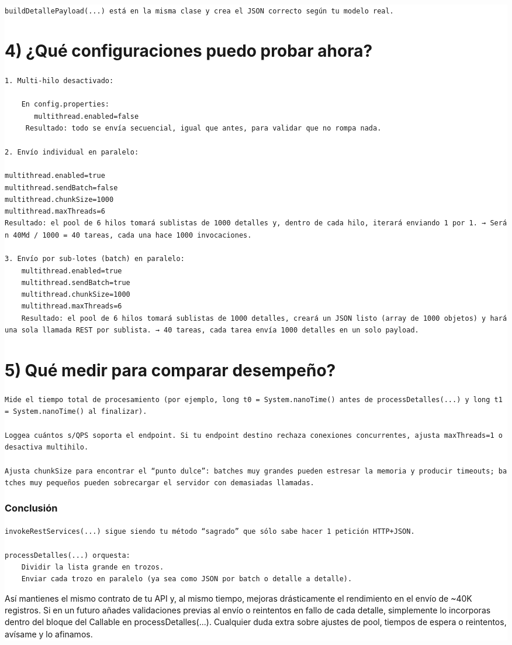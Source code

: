     buildDetallePayload(...) está en la misma clase y crea el JSON correcto según tu modelo real.
	
# 4) ¿Qué configuraciones puedo probar ahora?

    1. Multi-hilo desactivado:

        En config.properties:
		   multithread.enabled=false
         Resultado: todo se envía secuencial, igual que antes, para validar que no rompa nada.

    2. Envío individual en paralelo:

    multithread.enabled=true
    multithread.sendBatch=false
    multithread.chunkSize=1000
    multithread.maxThreads=6
    Resultado: el pool de 6 hilos tomará sublistas de 1000 detalles y, dentro de cada hilo, iterará enviando 1 por 1. → Serán 40Md / 1000 = 40 tareas, cada una hace 1000 invocaciones.

	3. Envío por sub-lotes (batch) en paralelo:
		multithread.enabled=true
		multithread.sendBatch=true
		multithread.chunkSize=1000
		multithread.maxThreads=6
		Resultado: el pool de 6 hilos tomará sublistas de 1000 detalles, creará un JSON listo (array de 1000 objetos) y hará una sola llamada REST por sublista. → 40 tareas, cada tarea envía 1000 detalles en un solo payload.
	
# 5) Qué medir para comparar desempeño?

    Mide el tiempo total de procesamiento (por ejemplo, long t0 = System.nanoTime() antes de processDetalles(...) y long t1 = System.nanoTime() al finalizar).

    Loggea cuántos s/QPS soporta el endpoint. Si tu endpoint destino rechaza conexiones concurrentes, ajusta maxThreads=1 o desactiva multihilo.

    Ajusta chunkSize para encontrar el “punto dulce”: batches muy grandes pueden estresar la memoria y producir timeouts; batches muy pequeños pueden sobrecargar el servidor con demasiadas llamadas.
	
### Conclusión

    invokeRestServices(...) sigue siendo tu método “sagrado” que sólo sabe hacer 1 petición HTTP+JSON.

    processDetalles(...) orquesta:
        Dividir la lista grande en trozos.
        Enviar cada trozo en paralelo (ya sea como JSON por batch o detalle a detalle).

Así mantienes el mismo contrato de tu API y, al mismo tiempo, mejoras drásticamente el rendimiento en el envío de ~40K registros. Si en un futuro añades validaciones previas al envío o reintentos en fallo de cada detalle, simplemente lo incorporas dentro del bloque del Callable en processDetalles(...).
Cualquier duda extra sobre ajustes de pool, tiempos de espera o reintentos, avísame y lo afinamos.